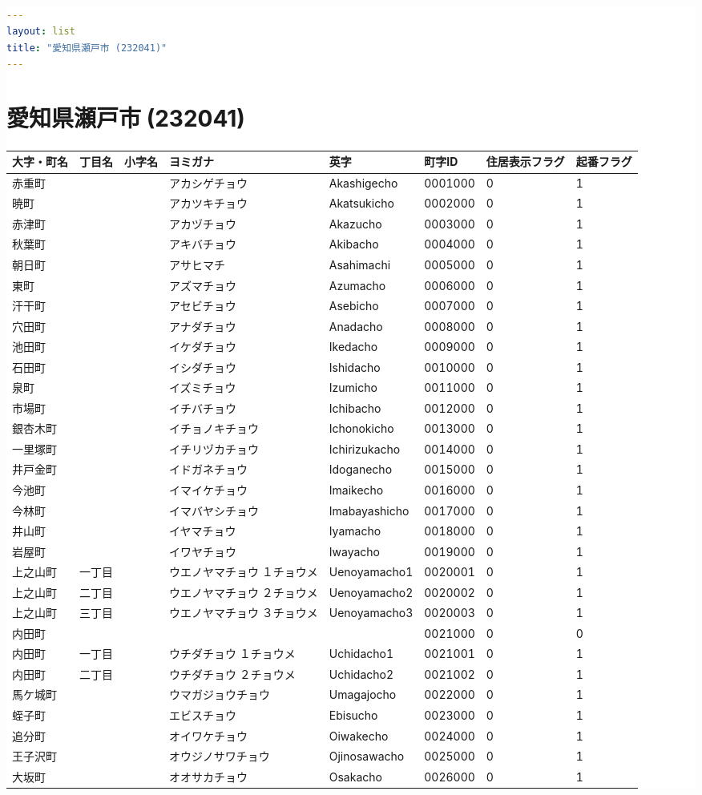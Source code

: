 ```yaml
---
layout: list
title: "愛知県瀬戸市 (232041)"
---
```


# 愛知県瀬戸市 (232041)

| 大字・町名 | 丁目名 | 小字名 | ヨミガナ | 英字 | 町字ID | 住居表示フラグ | 起番フラグ |
|:---|:---|:---|:---|:---|:---|:---|:---|
| 赤重町 |  |  | アカシゲチョウ   | Akashigecho | 0001000 | 0 | 1 |
| 暁町 |  |  | アカツキチョウ   | Akatsukicho | 0002000 | 0 | 1 |
| 赤津町 |  |  | アカヅチョウ   | Akazucho | 0003000 | 0 | 1 |
| 秋葉町 |  |  | アキバチョウ   | Akibacho | 0004000 | 0 | 1 |
| 朝日町 |  |  | アサヒマチ   | Asahimachi | 0005000 | 0 | 1 |
| 東町 |  |  | アズマチョウ   | Azumacho | 0006000 | 0 | 1 |
| 汗干町 |  |  | アセビチョウ   | Asebicho | 0007000 | 0 | 1 |
| 穴田町 |  |  | アナダチョウ   | Anadacho | 0008000 | 0 | 1 |
| 池田町 |  |  | イケダチョウ   | Ikedacho | 0009000 | 0 | 1 |
| 石田町 |  |  | イシダチョウ   | Ishidacho | 0010000 | 0 | 1 |
| 泉町 |  |  | イズミチョウ   | Izumicho | 0011000 | 0 | 1 |
| 市場町 |  |  | イチバチョウ   | Ichibacho | 0012000 | 0 | 1 |
| 銀杏木町 |  |  | イチョノキチョウ   | Ichonokicho | 0013000 | 0 | 1 |
| 一里塚町 |  |  | イチリヅカチョウ   | Ichirizukacho | 0014000 | 0 | 1 |
| 井戸金町 |  |  | イドガネチョウ   | Idoganecho | 0015000 | 0 | 1 |
| 今池町 |  |  | イマイケチョウ   | Imaikecho | 0016000 | 0 | 1 |
| 今林町 |  |  | イマバヤシチョウ   | Imabayashicho | 0017000 | 0 | 1 |
| 井山町 |  |  | イヤマチョウ   | Iyamacho | 0018000 | 0 | 1 |
| 岩屋町 |  |  | イワヤチョウ   | Iwayacho | 0019000 | 0 | 1 |
| 上之山町 | 一丁目 |  | ウエノヤマチョウ １チョウメ  | Uenoyamacho1 | 0020001 | 0 | 1 |
| 上之山町 | 二丁目 |  | ウエノヤマチョウ ２チョウメ  | Uenoyamacho2 | 0020002 | 0 | 1 |
| 上之山町 | 三丁目 |  | ウエノヤマチョウ ３チョウメ  | Uenoyamacho3 | 0020003 | 0 | 1 |
| 内田町 |  |  |    |  | 0021000 | 0 | 0 |
| 内田町 | 一丁目 |  | ウチダチョウ １チョウメ  | Uchidacho1 | 0021001 | 0 | 1 |
| 内田町 | 二丁目 |  | ウチダチョウ ２チョウメ  | Uchidacho2 | 0021002 | 0 | 1 |
| 馬ケ城町 |  |  | ウマガジョウチョウ   | Umagajocho | 0022000 | 0 | 1 |
| 蛭子町 |  |  | エビスチョウ   | Ebisucho | 0023000 | 0 | 1 |
| 追分町 |  |  | オイワケチョウ   | Oiwakecho | 0024000 | 0 | 1 |
| 王子沢町 |  |  | オウジノサワチョウ   | Ojinosawacho | 0025000 | 0 | 1 |
| 大坂町 |  |  | オオサカチョウ   | Osakacho | 0026000 | 0 | 1 |